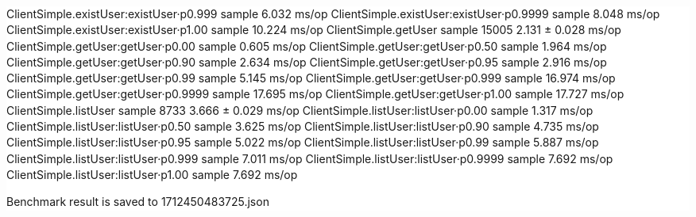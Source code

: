 ClientSimple.existUser:existUser·p0.999     sample          6.032           ms/op
ClientSimple.existUser:existUser·p0.9999    sample          8.048           ms/op
ClientSimple.existUser:existUser·p1.00      sample         10.224           ms/op
ClientSimple.getUser                        sample  15005   2.131 ± 0.028   ms/op
ClientSimple.getUser:getUser·p0.00          sample          0.605           ms/op
ClientSimple.getUser:getUser·p0.50          sample          1.964           ms/op
ClientSimple.getUser:getUser·p0.90          sample          2.634           ms/op
ClientSimple.getUser:getUser·p0.95          sample          2.916           ms/op
ClientSimple.getUser:getUser·p0.99          sample          5.145           ms/op
ClientSimple.getUser:getUser·p0.999         sample         16.974           ms/op
ClientSimple.getUser:getUser·p0.9999        sample         17.695           ms/op
ClientSimple.getUser:getUser·p1.00          sample         17.727           ms/op
ClientSimple.listUser                       sample   8733   3.666 ± 0.029   ms/op
ClientSimple.listUser:listUser·p0.00        sample          1.317           ms/op
ClientSimple.listUser:listUser·p0.50        sample          3.625           ms/op
ClientSimple.listUser:listUser·p0.90        sample          4.735           ms/op
ClientSimple.listUser:listUser·p0.95        sample          5.022           ms/op
ClientSimple.listUser:listUser·p0.99        sample          5.887           ms/op
ClientSimple.listUser:listUser·p0.999       sample          7.011           ms/op
ClientSimple.listUser:listUser·p0.9999      sample          7.692           ms/op
ClientSimple.listUser:listUser·p1.00        sample          7.692           ms/op

Benchmark result is saved to 1712450483725.json
